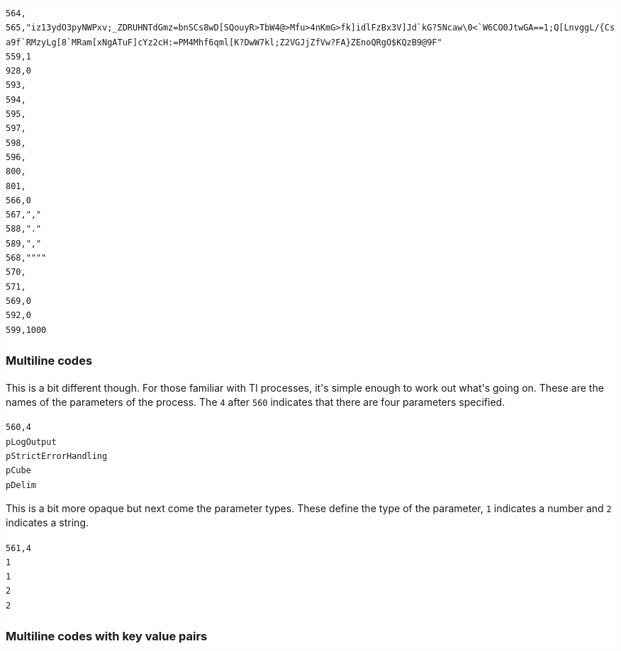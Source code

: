 ```text
564,
565,"iz13ydO3pyNWPxv;_ZDRUHNTdGmz=bnSCs8wD[SQouyR>TbW4@>Mfu>4nKmG>fk]idlFzBx3V]Jd`kG?5Ncaw\0<`W6CO0JtwGA==1;Q[LnvggL/{Csa9f`RMzyLg[8`MRam[xNgATuF]cYz2cH:=PM4Mhf6qml[K?DwW7kl;Z2VGJjZfVw?FA}ZEnoQRgO$KQzB9@9F"
559,1
928,0
593,
594,
595,
597,
598,
596,
800,
801,
566,0
567,","
588,"."
589,","
568,""""
570,
571,
569,0
592,0
599,1000
```

### Multiline codes

This is a bit different though. For those familiar with TI processes, it's simple enough to work out what's going on. These are the names of the parameters of the process. The ```4``` after ```560``` indicates that there are four parameters specified.

```text
560,4
pLogOutput
pStrictErrorHandling
pCube
pDelim
```

This is a bit more opaque but next come the parameter types. These define the type of the parameter, ```1``` indicates a number and ```2``` indicates a string. 

```text
561,4
1
1
2
2
```

### Multiline codes with key value pairs
